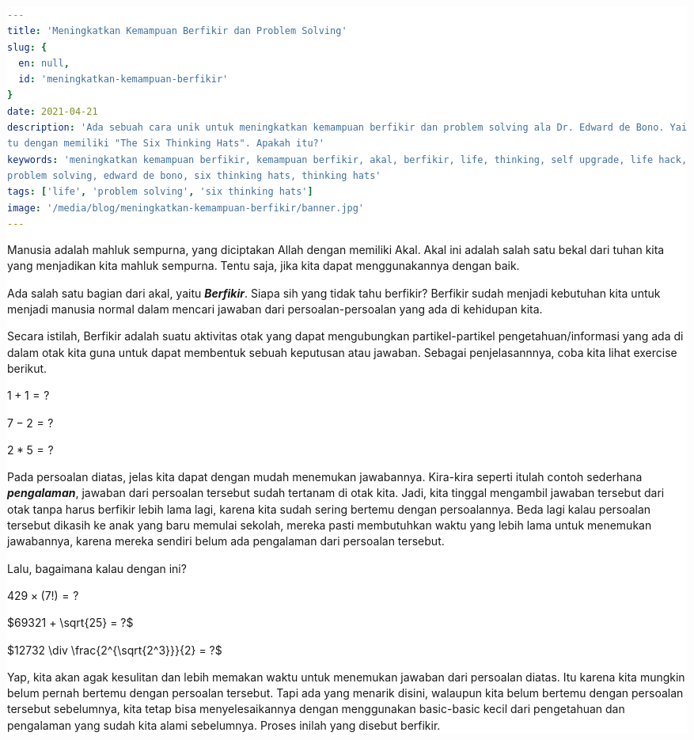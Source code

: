 ```yaml
---
title: 'Meningkatkan Kemampuan Berfikir dan Problem Solving'
slug: {
  en: null,
  id: 'meningkatkan-kemampuan-berfikir'
}
date: 2021-04-21
description: 'Ada sebuah cara unik untuk meningkatkan kemampuan berfikir dan problem solving ala Dr. Edward de Bono. Yaitu dengan memiliki "The Six Thinking Hats". Apakah itu?'
keywords: 'meningkatkan kemampuan berfikir, kemampuan berfikir, akal, berfikir, life, thinking, self upgrade, life hack, problem solving, edward de bono, six thinking hats, thinking hats'
tags: ['life', 'problem solving', 'six thinking hats']
image: '/media/blog/meningkatkan-kemampuan-berfikir/banner.jpg'
---
```


Manusia adalah mahluk sempurna, yang diciptakan Allah dengan memiliki Akal. Akal ini adalah salah satu bekal dari tuhan kita yang menjadikan kita mahluk sempurna. Tentu saja, jika kita dapat menggunakannya dengan baik.

Ada salah satu bagian dari akal, yaitu ***Berfikir***. Siapa sih yang tidak tahu berfikir? Berfikir sudah menjadi kebutuhan kita untuk menjadi manusia normal dalam mencari jawaban dari persoalan-persoalan yang ada di kehidupan kita.

Secara istilah, Berfikir adalah suatu aktivitas otak yang dapat mengubungkan partikel-partikel pengetahuan/informasi yang ada di dalam otak kita guna untuk dapat membentuk sebuah keputusan atau jawaban. Sebagai penjelasannnya, coba kita lihat exercise berikut.

$1 + 1 = ?$

$7 - 2 = ?$

$2 * 5 = ?$

Pada persoalan diatas, jelas kita dapat dengan mudah menemukan jawabannya. Kira-kira seperti itulah contoh sederhana ***pengalaman***, jawaban dari persoalan tersebut sudah tertanam di otak kita. Jadi, kita tinggal mengambil jawaban tersebut dari otak tanpa harus berfikir lebih lama lagi, karena kita sudah sering bertemu dengan persoalannya. Beda lagi kalau persoalan tersebut dikasih ke anak yang baru memulai sekolah, mereka pasti membutuhkan waktu yang lebih lama untuk menemukan jawabannya, karena mereka sendiri belum ada pengalaman dari persoalan tersebut.

Lalu, bagaimana kalau dengan ini?

$429 \times (7!) = ?$

$69321 + \sqrt{25} = ?$

$12732 \div \frac{2^{\sqrt{2^3}}}{2} = ?$


Yap, kita akan agak kesulitan dan lebih memakan waktu untuk menemukan jawaban dari persoalan diatas. Itu karena kita mungkin belum pernah bertemu dengan persoalan tersebut. Tapi ada yang menarik disini, walaupun kita belum bertemu dengan persoalan tersebut sebelumnya, kita tetap bisa menyelesaikannya dengan menggunakan basic-basic kecil dari pengetahuan dan pengalaman yang sudah kita alami sebelumnya. Proses inilah yang disebut berfikir.
